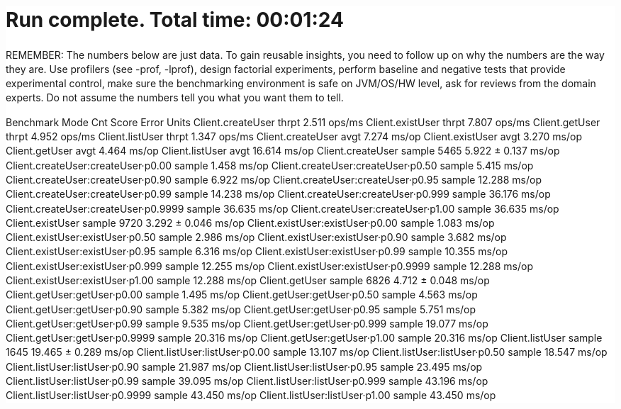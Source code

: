# Run complete. Total time: 00:01:24

REMEMBER: The numbers below are just data. To gain reusable insights, you need to follow up on
why the numbers are the way they are. Use profilers (see -prof, -lprof), design factorial
experiments, perform baseline and negative tests that provide experimental control, make sure
the benchmarking environment is safe on JVM/OS/HW level, ask for reviews from the domain experts.
Do not assume the numbers tell you what you want them to tell.

Benchmark                               Mode   Cnt   Score   Error   Units
Client.createUser                      thrpt         2.511          ops/ms
Client.existUser                       thrpt         7.807          ops/ms
Client.getUser                         thrpt         4.952          ops/ms
Client.listUser                        thrpt         1.347          ops/ms
Client.createUser                       avgt         7.274           ms/op
Client.existUser                        avgt         3.270           ms/op
Client.getUser                          avgt         4.464           ms/op
Client.listUser                         avgt        16.614           ms/op
Client.createUser                     sample  5465   5.922 ± 0.137   ms/op
Client.createUser:createUser·p0.00    sample         1.458           ms/op
Client.createUser:createUser·p0.50    sample         5.415           ms/op
Client.createUser:createUser·p0.90    sample         6.922           ms/op
Client.createUser:createUser·p0.95    sample        12.288           ms/op
Client.createUser:createUser·p0.99    sample        14.238           ms/op
Client.createUser:createUser·p0.999   sample        36.176           ms/op
Client.createUser:createUser·p0.9999  sample        36.635           ms/op
Client.createUser:createUser·p1.00    sample        36.635           ms/op
Client.existUser                      sample  9720   3.292 ± 0.046   ms/op
Client.existUser:existUser·p0.00      sample         1.083           ms/op
Client.existUser:existUser·p0.50      sample         2.986           ms/op
Client.existUser:existUser·p0.90      sample         3.682           ms/op
Client.existUser:existUser·p0.95      sample         6.316           ms/op
Client.existUser:existUser·p0.99      sample        10.355           ms/op
Client.existUser:existUser·p0.999     sample        12.255           ms/op
Client.existUser:existUser·p0.9999    sample        12.288           ms/op
Client.existUser:existUser·p1.00      sample        12.288           ms/op
Client.getUser                        sample  6826   4.712 ± 0.048   ms/op
Client.getUser:getUser·p0.00          sample         1.495           ms/op
Client.getUser:getUser·p0.50          sample         4.563           ms/op
Client.getUser:getUser·p0.90          sample         5.382           ms/op
Client.getUser:getUser·p0.95          sample         5.751           ms/op
Client.getUser:getUser·p0.99          sample         9.535           ms/op
Client.getUser:getUser·p0.999         sample        19.077           ms/op
Client.getUser:getUser·p0.9999        sample        20.316           ms/op
Client.getUser:getUser·p1.00          sample        20.316           ms/op
Client.listUser                       sample  1645  19.465 ± 0.289   ms/op
Client.listUser:listUser·p0.00        sample        13.107           ms/op
Client.listUser:listUser·p0.50        sample        18.547           ms/op
Client.listUser:listUser·p0.90        sample        21.987           ms/op
Client.listUser:listUser·p0.95        sample        23.495           ms/op
Client.listUser:listUser·p0.99        sample        39.095           ms/op
Client.listUser:listUser·p0.999       sample        43.196           ms/op
Client.listUser:listUser·p0.9999      sample        43.450           ms/op
Client.listUser:listUser·p1.00        sample        43.450           ms/op
